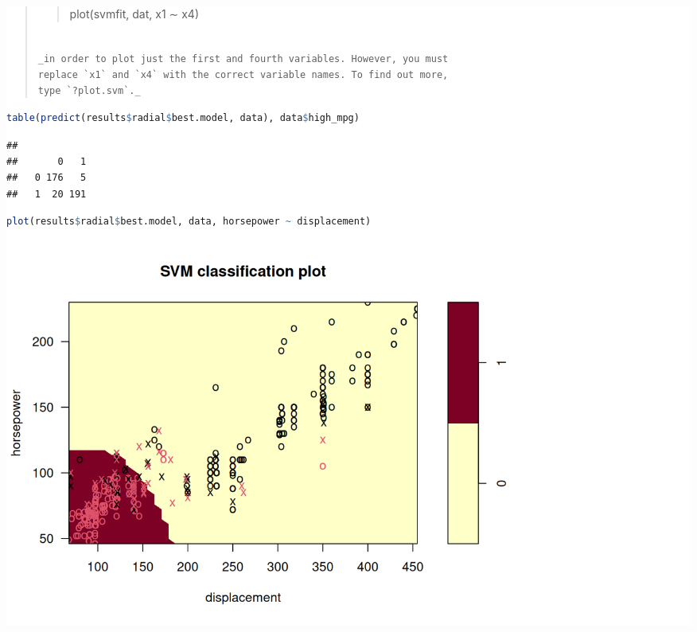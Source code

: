 >    > plot(svmfit, dat, x1 ∼ x4)
>    ``` 
>    
>    _in order to plot just the first and fourth variables. However, you must 
>    replace `x1` and `x4` with the correct variable names. To find out more, 
>    type `?plot.svm`._


``` r
table(predict(results$radial$best.model, data), data$high_mpg)
```

```
##    
##       0   1
##   0 176   5
##   1  20 191
```

``` r
plot(results$radial$best.model, data, horsepower ~ displacement)
```

<img src="09-support-vector-mechines_files/figure-html/unnamed-chunk-29-1.png" width="672" />
